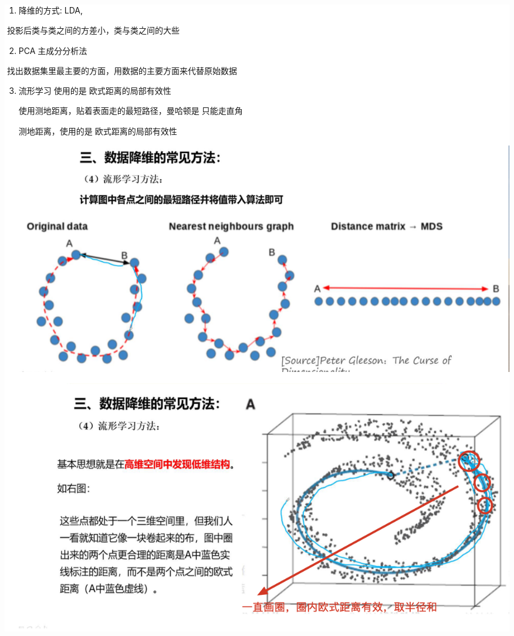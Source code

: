 1. 降维的方式: LDA, 

​	投影后类与类之间的方差小，类与类之间的大些



2. PCA 主成分分析法

​	找出数据集里最主要的方面，用数据的主要方面来代替原始数据



3. 流形学习  使用的是 欧式距离的局部有效性

   使用测地距离，贴着表面走的最短路径，曼哈顿是 只能走直角

   测地距离，使用的是 欧式距离的局部有效性	

   ![Xnip2019-04-12_15-44-21](./images/day8/Xnip2019-04-12_15-44-21.png)

   

   ![Xnip2019-04-12_15-43-49](./images/day8/Xnip2019-04-12_15-43-49.png)
